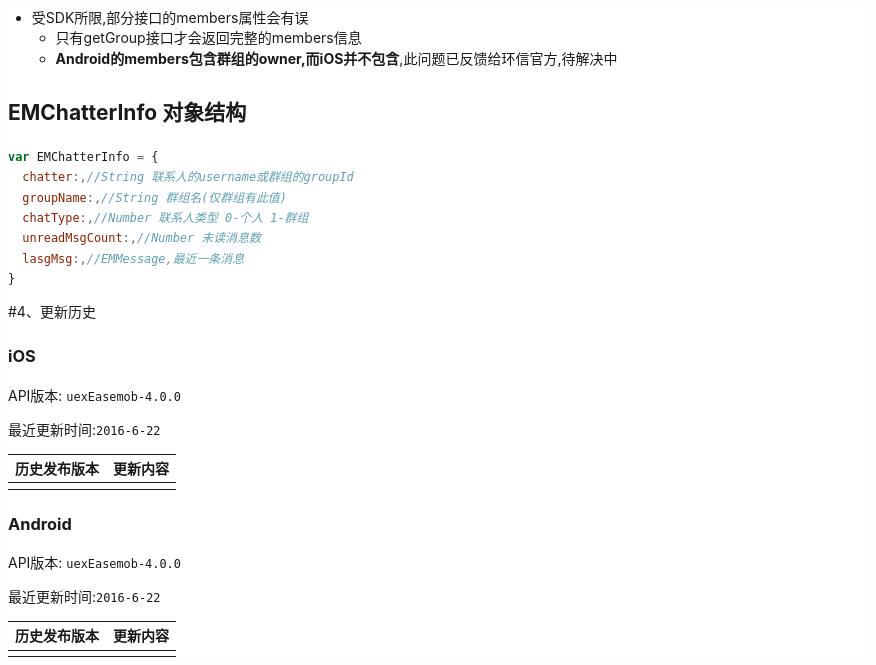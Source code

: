 * 受SDK所限,部分接口的members属性会有误
  * 只有getGroup接口才会返回完整的members信息
  * **Android的members包含群组的owner,而iOS并不包含**,此问题已反馈给环信官方,待解决中

## EMChatterInfo 对象结构

```js
var EMChatterInfo = {
  chatter:,//String 联系人的username或群组的groupId
  groupName:,//String 群组名(仅群组有此值)
  chatType:,//Number 联系人类型 0-个人 1-群组
  unreadMsgCount:,//Number 未读消息数
  lasgMsg:,//EMMessage,最近一条消息
}
```





#4、更新历史

### iOS

API版本: `uexEasemob-4.0.0`

最近更新时间:`2016-6-22`

| 历史发布版本 | 更新内容 |
| ------ | ---- |
|        |      |



### Android

API版本: `uexEasemob-4.0.0`

最近更新时间:`2016-6-22`

| 历史发布版本 | 更新内容 |
| ------ | ---- |
|        |      |




